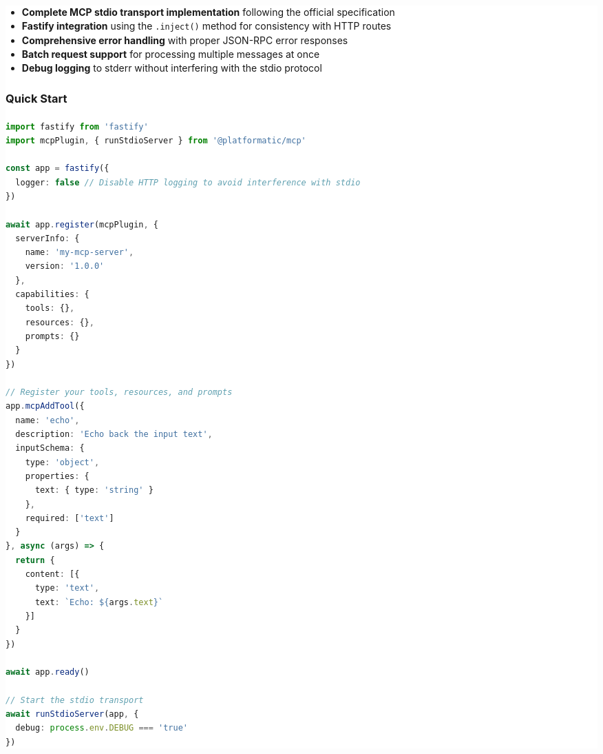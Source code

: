 - **Complete MCP stdio transport implementation** following the official specification
- **Fastify integration** using the `.inject()` method for consistency with HTTP routes
- **Comprehensive error handling** with proper JSON-RPC error responses
- **Batch request support** for processing multiple messages at once
- **Debug logging** to stderr without interfering with the stdio protocol

### Quick Start

```typescript
import fastify from 'fastify'
import mcpPlugin, { runStdioServer } from '@platformatic/mcp'

const app = fastify({
  logger: false // Disable HTTP logging to avoid interference with stdio
})

await app.register(mcpPlugin, {
  serverInfo: {
    name: 'my-mcp-server',
    version: '1.0.0'
  },
  capabilities: {
    tools: {},
    resources: {},
    prompts: {}
  }
})

// Register your tools, resources, and prompts
app.mcpAddTool({
  name: 'echo',
  description: 'Echo back the input text',
  inputSchema: {
    type: 'object',
    properties: {
      text: { type: 'string' }
    },
    required: ['text']
  }
}, async (args) => {
  return {
    content: [{
      type: 'text',
      text: `Echo: ${args.text}`
    }]
  }
})

await app.ready()

// Start the stdio transport
await runStdioServer(app, {
  debug: process.env.DEBUG === 'true'
})
```
